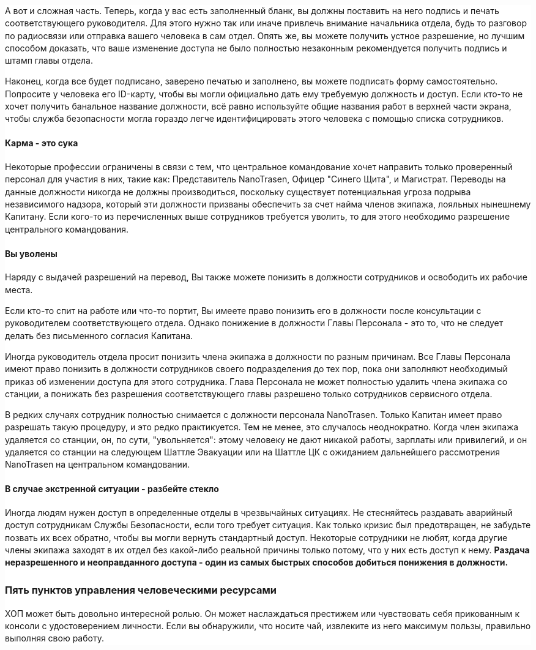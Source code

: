 А вот и сложная часть. Теперь, когда у вас есть заполненный бланк, вы должны поставить на него подпись и печать соответствующего руководителя. Для этого нужно так или иначе привлечь внимание начальника отдела, будь то разговор по радиосвязи или отправка вашего человека в сам отдел. Опять же, вы можете получить устное разрешение, но лучшим способом доказать, что ваше изменение доступа не было полностью незаконным рекомендуется получить подпись и штамп главы отдела.

Наконец, когда все будет подписано, заверено печатью и заполнено, вы можете подписать форму самостоятельно. Попросите у человека его ID-карту, чтобы вы могли официально дать ему требуемую должность и доступ. Если кто-то не хочет получить банальное название должности, всё равно используйте общие названия работ в верхней части экрана, чтобы служба безопасности могла гораздо легче идентифицировать этого человека с помощью списка сотрудников.

#### Карма - это сука

Некоторые профессии ограничены в связи с тем, что центральное командование хочет направить только проверенный персонал для участия в них, такие как: Представитель NanoTrasen, Офицер "Синего Щита", и Магистрат. Переводы на данные должности никогда не должны производиться, поскольку существует потенциальная угроза подрыва независимого надзора, который эти должности призваны обеспечить за счет найма членов экипажа, лояльных нынешнему Капитану. Если кого-то из перечисленных выше сотрудников требуется уволить, то для этого необходимо разрешение центрального командования.

#### Вы уволены

Наряду с выдачей разрешений на перевод, Вы также можете понизить в должности сотрудников и освободить их рабочие места.

Если кто-то спит на работе или что-то портит, Вы имеете право понизить его в должности после консультации с руководителем соответствующего отдела. Однако понижение в должности Главы Персонала - это то, что не следует делать без письменного согласия Капитана.

Иногда руководитель отдела просит понизить члена экипажа в должности по разным причинам. Все Главы Персонала имеют право понизить в должности сотрудников своего подразделения до тех пор, пока они заполняют необходимый приказ об изменении доступа для этого сотрудника. Глава Персонала не может полностью удалить члена экипажа со станции, а понижать без разрешения соответствующего главы разрешено только сотрудников сервисного отдела.

В редких случаях сотрудник полностью снимается с должности персонала NanoTrasen. Только Капитан имеет право разрешать такую процедуру, и это редко практикуется. Тем не менее, это случалось неоднократно. Когда член экипажа удаляется со станции, он, по сути, "увольняется": этому человеку не дают никакой работы, зарплаты или привилегий, и он удаляется со станции на следующем Шаттле Эвакуации или на Шаттле ЦК с ожиданием дальнейшего рассмотрения NanoTrasen на центральном командовании.

#### В случае экстренной ситуации - разбейте стекло

Иногда людям нужен доступ в определенные отделы в чрезвычайных ситуациях. Не стесняйтесь раздавать аварийный доступ сотрудникам Службы Безопасности, если того требует ситуация. Как только кризис был предотвращен, не забудьте позвать их всех обратно, чтобы вы могли вернуть стандартный доступ. Некоторые сотрудники не любят, когда другие члены экипажа заходят в их отдел без какой-либо реальной причины только потому, что у них есть доступ к нему. **Раздача неразрешенного и неоправданного доступа - один из самых быстрых способов добиться понижения в должности.**

### Пять пунктов управления человеческими ресурсами

ХОП может быть довольно интересной ролью. Он может наслаждаться престижем или чувствовать себя прикованным к консоли с удостоверением личности. Если вы обнаружили, что носите чай, извлеките из него максимум пользы, правильно выполняя свою работу.
